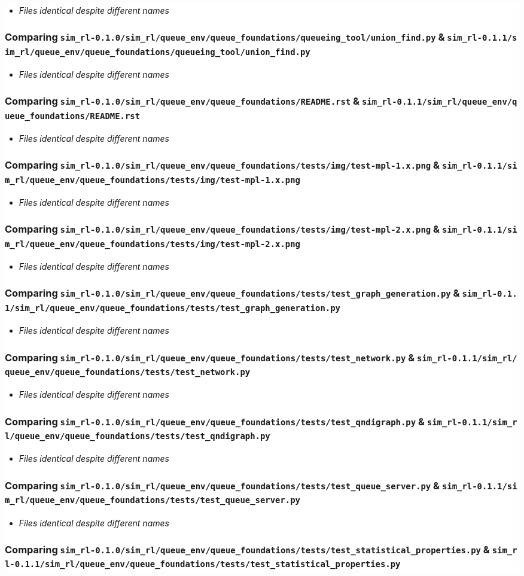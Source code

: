  * *Files identical despite different names*

### Comparing `sim_rl-0.1.0/sim_rl/queue_env/queue_foundations/queueing_tool/union_find.py` & `sim_rl-0.1.1/sim_rl/queue_env/queue_foundations/queueing_tool/union_find.py`

 * *Files identical despite different names*

### Comparing `sim_rl-0.1.0/sim_rl/queue_env/queue_foundations/README.rst` & `sim_rl-0.1.1/sim_rl/queue_env/queue_foundations/README.rst`

 * *Files identical despite different names*

### Comparing `sim_rl-0.1.0/sim_rl/queue_env/queue_foundations/tests/img/test-mpl-1.x.png` & `sim_rl-0.1.1/sim_rl/queue_env/queue_foundations/tests/img/test-mpl-1.x.png`

 * *Files identical despite different names*

### Comparing `sim_rl-0.1.0/sim_rl/queue_env/queue_foundations/tests/img/test-mpl-2.x.png` & `sim_rl-0.1.1/sim_rl/queue_env/queue_foundations/tests/img/test-mpl-2.x.png`

 * *Files identical despite different names*

### Comparing `sim_rl-0.1.0/sim_rl/queue_env/queue_foundations/tests/test_graph_generation.py` & `sim_rl-0.1.1/sim_rl/queue_env/queue_foundations/tests/test_graph_generation.py`

 * *Files identical despite different names*

### Comparing `sim_rl-0.1.0/sim_rl/queue_env/queue_foundations/tests/test_network.py` & `sim_rl-0.1.1/sim_rl/queue_env/queue_foundations/tests/test_network.py`

 * *Files identical despite different names*

### Comparing `sim_rl-0.1.0/sim_rl/queue_env/queue_foundations/tests/test_qndigraph.py` & `sim_rl-0.1.1/sim_rl/queue_env/queue_foundations/tests/test_qndigraph.py`

 * *Files identical despite different names*

### Comparing `sim_rl-0.1.0/sim_rl/queue_env/queue_foundations/tests/test_queue_server.py` & `sim_rl-0.1.1/sim_rl/queue_env/queue_foundations/tests/test_queue_server.py`

 * *Files identical despite different names*

### Comparing `sim_rl-0.1.0/sim_rl/queue_env/queue_foundations/tests/test_statistical_properties.py` & `sim_rl-0.1.1/sim_rl/queue_env/queue_foundations/tests/test_statistical_properties.py`
